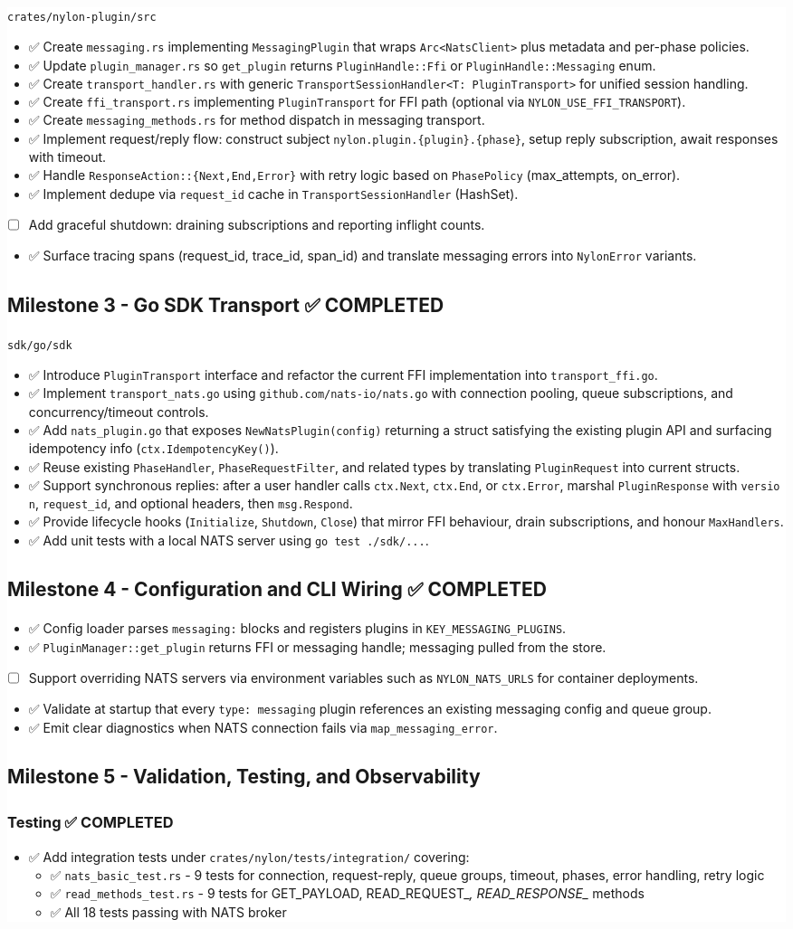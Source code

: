 `crates/nylon-plugin/src`
- ✅ Create `messaging.rs` implementing `MessagingPlugin` that wraps `Arc<NatsClient>` plus metadata and per-phase policies.
- ✅ Update `plugin_manager.rs` so `get_plugin` returns `PluginHandle::Ffi` or `PluginHandle::Messaging` enum.
- ✅ Create `transport_handler.rs` with generic `TransportSessionHandler<T: PluginTransport>` for unified session handling.
- ✅ Create `ffi_transport.rs` implementing `PluginTransport` for FFI path (optional via `NYLON_USE_FFI_TRANSPORT`).
- ✅ Create `messaging_methods.rs` for method dispatch in messaging transport.
- ✅ Implement request/reply flow: construct subject `nylon.plugin.{plugin}.{phase}`, setup reply subscription, await responses with timeout.
- ✅ Handle `ResponseAction::{Next,End,Error}` with retry logic based on `PhasePolicy` (max_attempts, on_error).
- ✅ Implement dedupe via `request_id` cache in `TransportSessionHandler` (HashSet).
- [ ] Add graceful shutdown: draining subscriptions and reporting inflight counts.
- ✅ Surface tracing spans (request_id, trace_id, span_id) and translate messaging errors into `NylonError` variants.

## Milestone 3 - Go SDK Transport ✅ COMPLETED

`sdk/go/sdk`
- ✅ Introduce `PluginTransport` interface and refactor the current FFI implementation into `transport_ffi.go`.
- ✅ Implement `transport_nats.go` using `github.com/nats-io/nats.go` with connection pooling, queue subscriptions, and concurrency/timeout controls.
- ✅ Add `nats_plugin.go` that exposes `NewNatsPlugin(config)` returning a struct satisfying the existing plugin API and surfacing idempotency info (`ctx.IdempotencyKey()`).
- ✅ Reuse existing `PhaseHandler`, `PhaseRequestFilter`, and related types by translating `PluginRequest` into current structs.
- ✅ Support synchronous replies: after a user handler calls `ctx.Next`, `ctx.End`, or `ctx.Error`, marshal `PluginResponse` with `version`, `request_id`, and optional headers, then `msg.Respond`.
- ✅ Provide lifecycle hooks (`Initialize`, `Shutdown`, `Close`) that mirror FFI behaviour, drain subscriptions, and honour `MaxHandlers`.
- ✅ Add unit tests with a local NATS server using `go test ./sdk/...`.

## Milestone 4 - Configuration and CLI Wiring ✅ COMPLETED

- ✅ Config loader parses `messaging:` blocks and registers plugins in `KEY_MESSAGING_PLUGINS`.
- ✅ `PluginManager::get_plugin` returns FFI or messaging handle; messaging pulled from the store.
- [ ] Support overriding NATS servers via environment variables such as `NYLON_NATS_URLS` for container deployments.
- ✅ Validate at startup that every `type: messaging` plugin references an existing messaging config and queue group.
- ✅ Emit clear diagnostics when NATS connection fails via `map_messaging_error`.

## Milestone 5 - Validation, Testing, and Observability

### Testing ✅ COMPLETED
- ✅ Add integration tests under `crates/nylon/tests/integration/` covering:
  - ✅ `nats_basic_test.rs` - 9 tests for connection, request-reply, queue groups, timeout, phases, error handling, retry logic
  - ✅ `read_methods_test.rs` - 9 tests for GET_PAYLOAD, READ_REQUEST_*, READ_RESPONSE_* methods
  - ✅ All 18 tests passing with NATS broker
